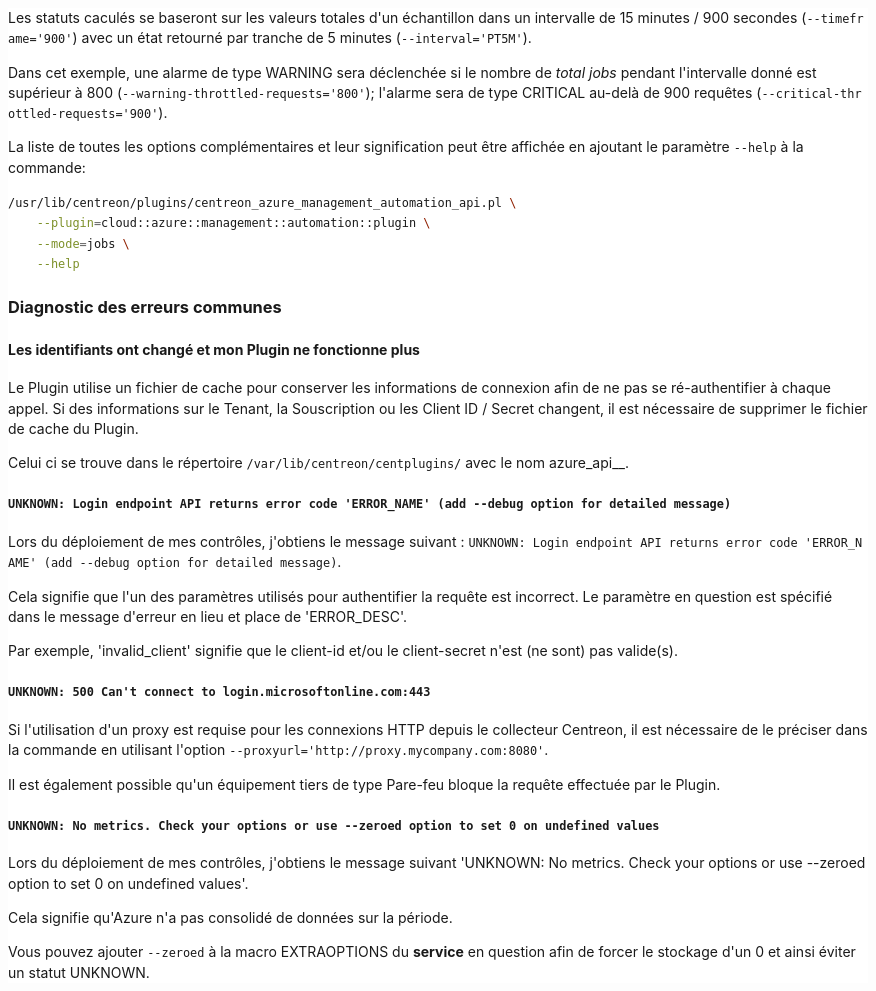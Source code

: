Les statuts caculés se baseront sur les valeurs totales d'un échantillon dans un intervalle de 15 minutes / 900 secondes  (```--timeframe='900'```) 
avec un état retourné par tranche de 5 minutes (```--interval='PT5M'```).

Dans cet exemple, une alarme de type WARNING sera déclenchée si le nombre de *total jobs* pendant l'intervalle donné
est supérieur à 800 (```--warning-throttled-requests='800'```); l'alarme sera de type CRITICAL au-delà de 900 requêtes
(```--critical-throttled-requests='900'```).

La liste de toutes les options complémentaires et leur signification
peut être affichée en ajoutant le paramètre ```--help``` à la commande:

```bash
/usr/lib/centreon/plugins/centreon_azure_management_automation_api.pl \
    --plugin=cloud::azure::management::automation::plugin \
    --mode=jobs \
    --help
```

### Diagnostic des erreurs communes  

#### Les identifiants ont changé et mon Plugin ne fonctionne plus

Le Plugin utilise un fichier de cache pour conserver les informations de connexion afin de ne pas 
se ré-authentifier à chaque appel. Si des informations sur le Tenant, la Souscription ou les 
Client ID / Secret changent, il est nécessaire de supprimer le fichier de cache du Plugin. 

Celui ci se trouve dans le répertoire ```/var/lib/centreon/centplugins/``` avec le nom azure_api_<md5>_<md5>_<md5>_<md5>.

#### ```UNKNOWN: Login endpoint API returns error code 'ERROR_NAME' (add --debug option for detailed message)```

Lors du déploiement de mes contrôles, j'obtiens le message suivant : 
```UNKNOWN: Login endpoint API returns error code 'ERROR_NAME' (add --debug option for detailed message)```.

Cela signifie que l'un des paramètres utilisés pour authentifier la requête est incorrect. Le paramètre 
en question est spécifié dans le message d'erreur en lieu et place de 'ERROR_DESC'. 

Par exemple, 'invalid_client' signifie que le client-id et/ou le client-secret
n'est (ne sont) pas valide(s).

#### ```UNKNOWN: 500 Can't connect to login.microsoftonline.com:443```

Si l'utilisation d'un proxy est requise pour les connexions HTTP depuis le 
collecteur Centreon, il est nécessaire de le préciser dans la commande en
utilisant l'option ```--proxyurl='http://proxy.mycompany.com:8080'```.

Il est également possible qu'un équipement tiers de type Pare-feu bloque la requête
effectuée par le Plugin.

#### ```UNKNOWN: No metrics. Check your options or use --zeroed option to set 0 on undefined values```

Lors du déploiement de mes contrôles, j'obtiens le message suivant 'UNKNOWN: No metrics. Check your options or use --zeroed option to set 0 on undefined values'. 

Cela signifie qu'Azure n'a pas consolidé de données sur la période.

Vous pouvez ajouter ```--zeroed``` à la macro EXTRAOPTIONS du **service** en question afin de forcer le stockage d'un 0 et ainsi éviter un statut UNKNOWN.